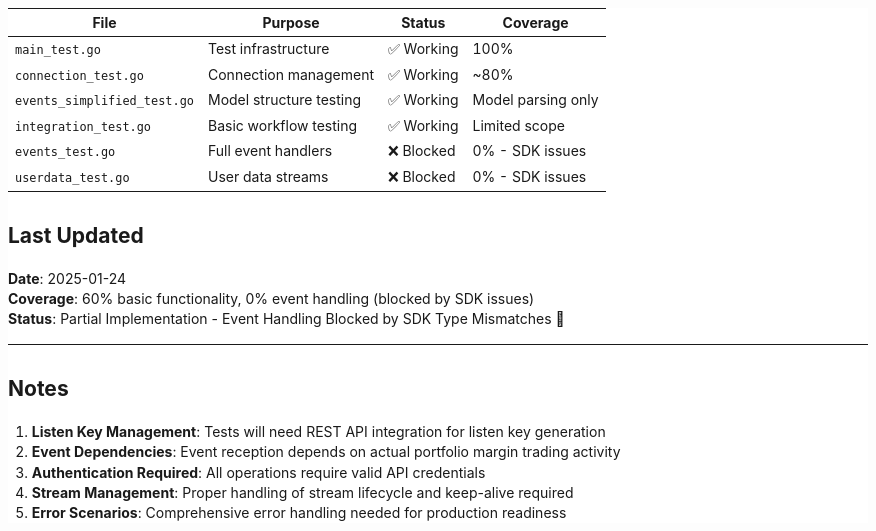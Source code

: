 | File | Purpose | Status | Coverage |
|------|---------|--------|----------|
| `main_test.go` | Test infrastructure | ✅ Working | 100% |
| `connection_test.go` | Connection management | ✅ Working | ~80% |
| `events_simplified_test.go` | Model structure testing | ✅ Working | Model parsing only |
| `integration_test.go` | Basic workflow testing | ✅ Working | Limited scope |
| `events_test.go` | Full event handlers | ❌ Blocked | 0% - SDK issues |
| `userdata_test.go` | User data streams | ❌ Blocked | 0% - SDK issues |

## Last Updated

**Date**: 2025-01-24  
**Coverage**: 60% basic functionality, 0% event handling (blocked by SDK issues)  
**Status**: Partial Implementation - Event Handling Blocked by SDK Type Mismatches 🚨

---

## Notes

1. **Listen Key Management**: Tests will need REST API integration for listen key generation
2. **Event Dependencies**: Event reception depends on actual portfolio margin trading activity
3. **Authentication Required**: All operations require valid API credentials
4. **Stream Management**: Proper handling of stream lifecycle and keep-alive required
5. **Error Scenarios**: Comprehensive error handling needed for production readiness